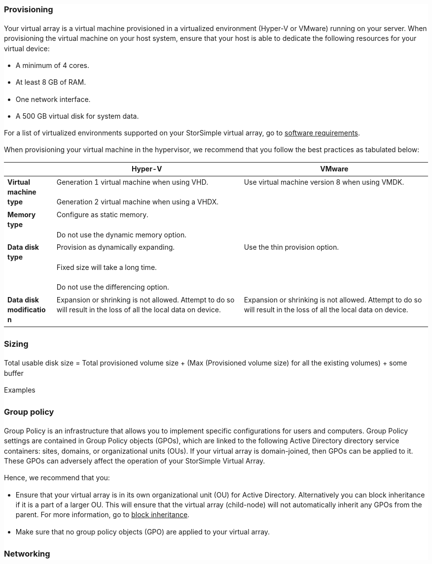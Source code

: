 ### Provisioning 

Your virtual array is a virtual machine provisioned in a virtualized environment (Hyper-V or VMware) running on your server. When provisioning the virtual machine on your host system, ensure that your host is able to dedicate the following resources for your virtual device:

-   A minimum of 4 cores.

-   At least 8 GB of RAM.

-   One network interface.

-   A 500 GB virtual disk for system data.

For a list of virtualized environments supported on your StorSimple virtual array, go to [software requirements](storsimple-ova-system-requirements.md#software-requirements).

When provisioning your virtual machine in the hypervisor, we recommend that you follow the best practices as tabulated below:


|                        | Hyper-V                                                                                                                                        | VMware                                                                                                               |
|------------------------|------------------------------------------------------------------------------------------------------------------------------------------------|----------------------------------------------------------------------------------------------------------------------|
| **Virtual machine type**   | Generation 1 virtual machine   when using VHD. <br></br> Generation 2 virtual machine when using   a VHDX.                                                                                                              | Use virtual machine version 8 when using VMDK.                                                                      |
| **Memory type**            | Configure as static memory. <br></br> Do not use the dynamic memory option.            |                                                    |
| **Data disk type**         | Provision as dynamically expanding.<br></br> Fixed size will take a long time. <br></br> Do not use the  differencing option.                                                                                                                   | Use the thin provision option.                                                                                      |
| **Data disk modification** | Expansion or shrinking is not   allowed. Attempt to do so will result in the loss of all the local data on   device.                       | Expansion or shrinking is not allowed. Attempt to do so will result in the loss of all the local data on   device. |

### Sizing

Total usable disk size = Total provisioned volume size + (Max (Provisioned volume size) for all the existing volumes) + some buffer

Examples

### Group policy

Group Policy is an infrastructure that allows you to implement specific configurations for users and computers. Group Policy settings are contained in Group Policy objects (GPOs), which are linked to the following Active Directory directory service containers: sites, domains, or organizational units (OUs). If your virtual array is domain-joined, then GPOs can be applied to it. These GPOs can adversely affect the operation of your StorSimple Virtual Array.

Hence, we recommend that you:

-   Ensure that your virtual array is in its own organizational unit (OU) for Active Directory. Alternatively you can block inheritance if it is a part of a larger OU. This will ensure that the virtual array (child-node) will not automatically inherit any GPOs from the parent. For more information, go to [block inheritance](https://technet.microsoft.com/library/cc731076.aspx).

-   Make sure that no group policy objects (GPO) are applied to your virtual array.

### Networking
